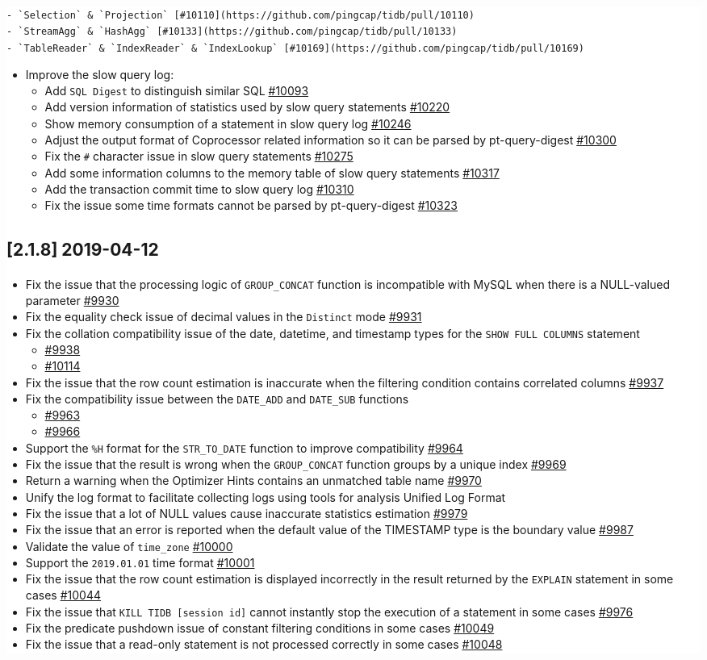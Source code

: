     - `Selection` & `Projection` [#10110](https://github.com/pingcap/tidb/pull/10110)
    - `StreamAgg` & `HashAgg` [#10133](https://github.com/pingcap/tidb/pull/10133)
    - `TableReader` & `IndexReader` & `IndexLookup` [#10169](https://github.com/pingcap/tidb/pull/10169)
* Improve the slow query log:
    - Add `SQL Digest` to distinguish similar SQL [#10093](https://github.com/pingcap/tidb/pull/10093)
    - Add version information of statistics used by slow query statements [#10220](https://github.com/pingcap/tidb/pull/10220)
    - Show memory consumption of a statement in slow query log [#10246](https://github.com/pingcap/tidb/pull/10246)
    - Adjust the output format of Coprocessor related information so it can be parsed by pt-query-digest [#10300](https://github.com/pingcap/tidb/pull/10300)
    - Fix the `#` character issue in slow query statements [#10275](https://github.com/pingcap/tidb/pull/10275)
    - Add some information columns to the memory table of slow query statements  [#10317](https://github.com/pingcap/tidb/pull/10317)
    - Add the transaction commit time to slow query log [#10310](https://github.com/pingcap/tidb/pull/10310)
    - Fix the issue some time formats cannot be parsed by pt-query-digest [#10323](https://github.com/pingcap/tidb/pull/10323) 

## [2.1.8] 2019-04-12

* Fix the issue that the processing logic of `GROUP_CONCAT` function is incompatible with MySQL when there is a NULL-valued parameter [#9930](https://github.com/pingcap/tidb/pull/9930)
* Fix the equality check issue of decimal values in the `Distinct` mode [#9931](https://github.com/pingcap/tidb/pull/9931)
* Fix the collation compatibility issue of the date, datetime, and timestamp types for the `SHOW FULL COLUMNS` statement 
    - [#9938](https://github.com/pingcap/tidb/pull/9938)
    - [#10114](https://github.com/pingcap/tidb/pull/10114)
* Fix the issue that the row count estimation is inaccurate when the filtering condition contains correlated columns [#9937](https://github.com/pingcap/tidb/pull/9937)
* Fix the compatibility issue between the `DATE_ADD` and `DATE_SUB` functions
    - [#9963](https://github.com/pingcap/tidb/pull/9963)
    - [#9966](https://github.com/pingcap/tidb/pull/9966)
* Support the `%H` format for the `STR_TO_DATE` function to improve compatibility [#9964](https://github.com/pingcap/tidb/pull/9964)
* Fix the issue that the result is wrong when the `GROUP_CONCAT` function groups by a unique index [#9969](https://github.com/pingcap/tidb/pull/9969)
* Return a warning when the Optimizer Hints contains an unmatched table name [#9970](https://github.com/pingcap/tidb/pull/9970)
* Unify the log format to facilitate collecting logs using tools for analysis Unified Log Format
* Fix the issue that a lot of NULL values cause inaccurate statistics estimation [#9979](https://github.com/pingcap/tidb/pull/9979)
* Fix the issue that an error is reported when the default value of the TIMESTAMP type is the boundary value [#9987](https://github.com/pingcap/tidb/pull/9987)
* Validate the value of `time_zone` [#10000](https://github.com/pingcap/tidb/pull/10000)  
* Support the `2019.01.01` time format [#10001](https://github.com/pingcap/tidb/pull/10001)
* Fix the issue that the row count estimation is displayed incorrectly in the result returned by the `EXPLAIN` statement in some cases [#10044](https://github.com/pingcap/tidb/pull/10044)
* Fix the issue that `KILL TIDB [session id]` cannot instantly stop the execution of a statement in some cases [#9976](https://github.com/pingcap/tidb/pull/9976)
* Fix the predicate pushdown issue of constant filtering conditions in some cases [#10049](https://github.com/pingcap/tidb/pull/10049)
* Fix the issue that a read-only statement is not processed correctly in some cases [#10048](https://github.com/pingcap/tidb/pull/10048)

